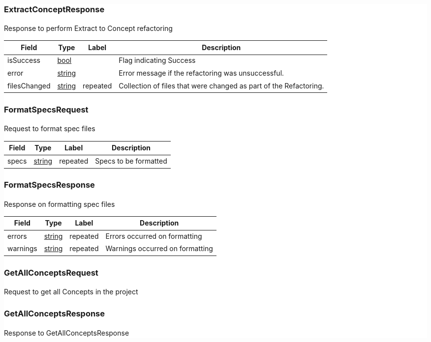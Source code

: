 ### ExtractConceptResponse
Response to perform Extract to Concept refactoring


| Field | Type | Label | Description |
| ----- | ---- | ----- | ----------- |
| isSuccess | [bool](#bool) |  | Flag indicating Success |
| error | [string](#string) |  | Error message if the refactoring was unsuccessful. |
| filesChanged | [string](#string) | repeated | Collection of files that were changed as part of the Refactoring. |






<a name="gauge.messages.FormatSpecsRequest"/>

### FormatSpecsRequest
Request to format spec files


| Field | Type | Label | Description |
| ----- | ---- | ----- | ----------- |
| specs | [string](#string) | repeated | Specs to be formatted |






<a name="gauge.messages.FormatSpecsResponse"/>

### FormatSpecsResponse
Response on formatting spec files


| Field | Type | Label | Description |
| ----- | ---- | ----- | ----------- |
| errors | [string](#string) | repeated | Errors occurred on formatting |
| warnings | [string](#string) | repeated | Warnings occurred on formatting |






<a name="gauge.messages.GetAllConceptsRequest"/>

### GetAllConceptsRequest
Request to get all Concepts in the project






<a name="gauge.messages.GetAllConceptsResponse"/>

### GetAllConceptsResponse
Response to GetAllConceptsResponse
